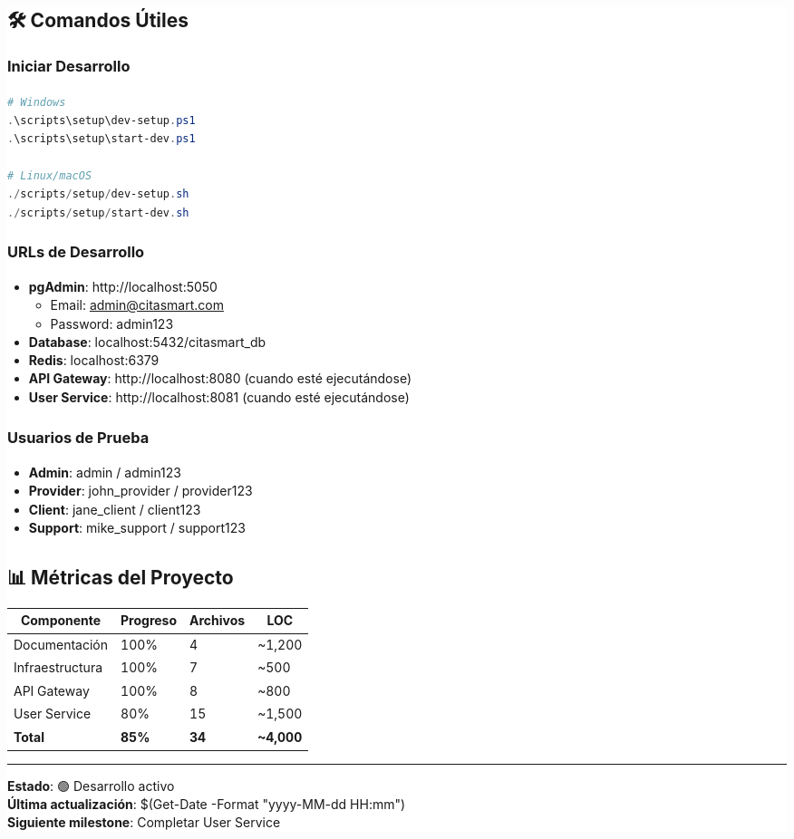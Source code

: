 ## 🛠️ Comandos Útiles

### Iniciar Desarrollo
```powershell
# Windows
.\scripts\setup\dev-setup.ps1
.\scripts\setup\start-dev.ps1

# Linux/macOS
./scripts/setup/dev-setup.sh
./scripts/setup/start-dev.sh
```

### URLs de Desarrollo
- **pgAdmin**: http://localhost:5050
  - Email: admin@citasmart.com
  - Password: admin123
- **Database**: localhost:5432/citasmart_db
- **Redis**: localhost:6379
- **API Gateway**: http://localhost:8080 (cuando esté ejecutándose)
- **User Service**: http://localhost:8081 (cuando esté ejecutándose)

### Usuarios de Prueba
- **Admin**: admin / admin123
- **Provider**: john_provider / provider123
- **Client**: jane_client / client123
- **Support**: mike_support / support123

## 📊 Métricas del Proyecto

| Componente | Progreso | Archivos | LOC |
|------------|----------|----------|-----|
| Documentación | 100% | 4 | ~1,200 |
| Infraestructura | 100% | 7 | ~500 |
| API Gateway | 100% | 8 | ~800 |
| User Service | 80% | 15 | ~1,500 |
| **Total** | **85%** | **34** | **~4,000** |

---
**Estado**: 🟢 Desarrollo activo  
**Última actualización**: $(Get-Date -Format "yyyy-MM-dd HH:mm")  
**Siguiente milestone**: Completar User Service
